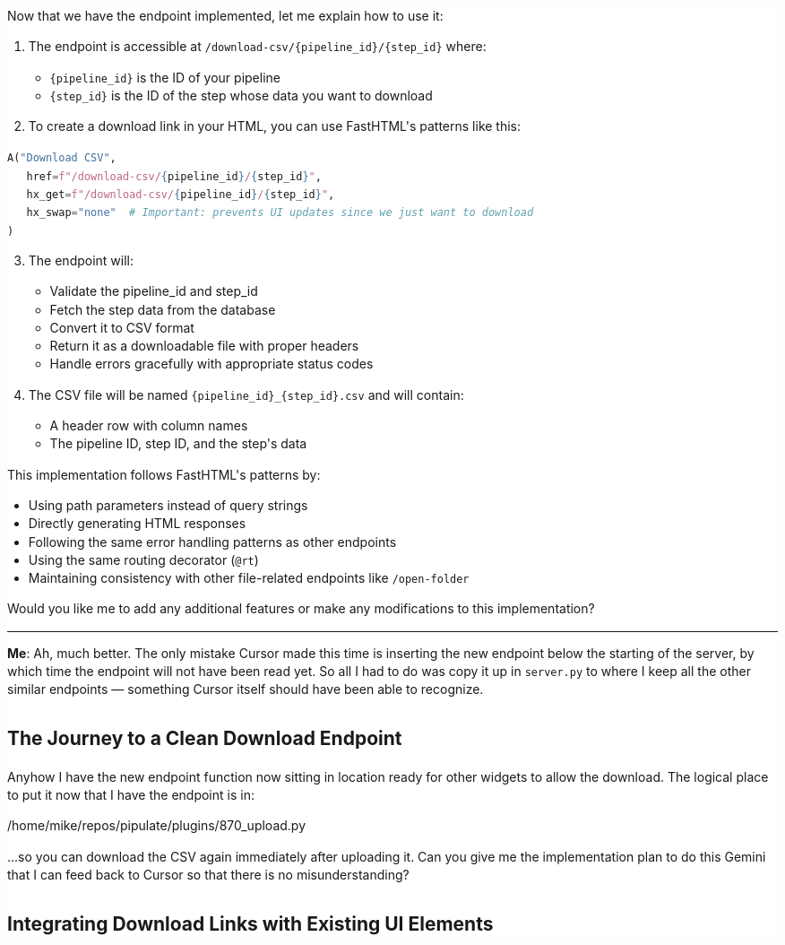 Now that we have the endpoint implemented, let me explain how to use it:

1. The endpoint is accessible at `/download-csv/{pipeline_id}/{step_id}` where:
   - `{pipeline_id}` is the ID of your pipeline
   - `{step_id}` is the ID of the step whose data you want to download

2. To create a download link in your HTML, you can use FastHTML's patterns like this:
```python
A("Download CSV", 
   href=f"/download-csv/{pipeline_id}/{step_id}",
   hx_get=f"/download-csv/{pipeline_id}/{step_id}",
   hx_swap="none"  # Important: prevents UI updates since we just want to download
)
```

3. The endpoint will:
   - Validate the pipeline_id and step_id
   - Fetch the step data from the database
   - Convert it to CSV format
   - Return it as a downloadable file with proper headers
   - Handle errors gracefully with appropriate status codes

4. The CSV file will be named `{pipeline_id}_{step_id}.csv` and will contain:
   - A header row with column names
   - The pipeline ID, step ID, and the step's data

This implementation follows FastHTML's patterns by:
- Using path parameters instead of query strings
- Directly generating HTML responses
- Following the same error handling patterns as other endpoints
- Using the same routing decorator (`@rt`)
- Maintaining consistency with other file-related endpoints like `/open-folder`

Would you like me to add any additional features or make any modifications to this implementation?

---

**Me**: Ah, much better. The only mistake Cursor made this time is inserting the
new endpoint below the starting of the server, by which time the endpoint will
not have been read yet. So all I had to do was copy it up in `server.py` to
where I keep all the other similar endpoints — something Cursor itself should
have been able to recognize.

## The Journey to a Clean Download Endpoint

Anyhow I have the new endpoint function now sitting in location ready for other
widgets to allow the download. The logical place to put it now that I have the
endpoint is in:

/home/mike/repos/pipulate/plugins/870_upload.py

...so you can download the CSV again immediately after uploading it. Can you
give me the implementation plan to do this Gemini that I can feed back to Cursor
so that there is no misunderstanding?

## Integrating Download Links with Existing UI Elements
